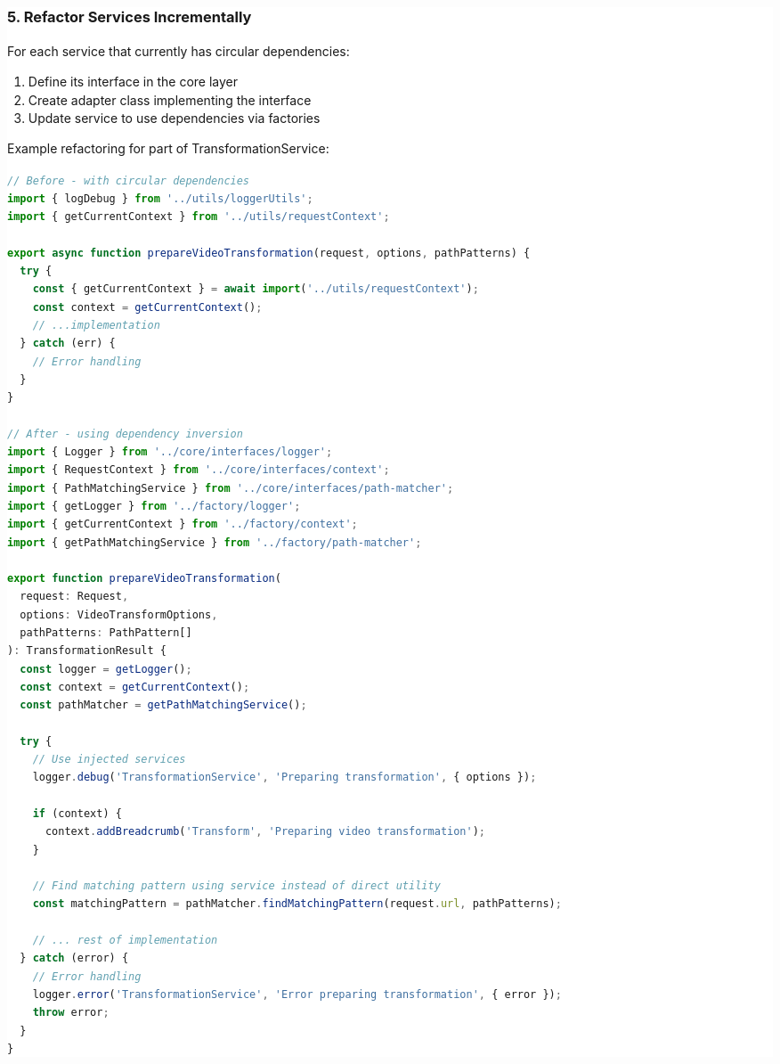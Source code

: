 ### 5. Refactor Services Incrementally

For each service that currently has circular dependencies:

1. Define its interface in the core layer
2. Create adapter class implementing the interface
3. Update service to use dependencies via factories

Example refactoring for part of TransformationService:

```typescript
// Before - with circular dependencies
import { logDebug } from '../utils/loggerUtils';
import { getCurrentContext } from '../utils/requestContext';

export async function prepareVideoTransformation(request, options, pathPatterns) {
  try {
    const { getCurrentContext } = await import('../utils/requestContext');
    const context = getCurrentContext();
    // ...implementation
  } catch (err) {
    // Error handling
  }
}

// After - using dependency inversion
import { Logger } from '../core/interfaces/logger';
import { RequestContext } from '../core/interfaces/context';
import { PathMatchingService } from '../core/interfaces/path-matcher';
import { getLogger } from '../factory/logger';
import { getCurrentContext } from '../factory/context';
import { getPathMatchingService } from '../factory/path-matcher';

export function prepareVideoTransformation(
  request: Request,
  options: VideoTransformOptions,
  pathPatterns: PathPattern[]
): TransformationResult {
  const logger = getLogger();
  const context = getCurrentContext();
  const pathMatcher = getPathMatchingService();
  
  try {
    // Use injected services
    logger.debug('TransformationService', 'Preparing transformation', { options });
    
    if (context) {
      context.addBreadcrumb('Transform', 'Preparing video transformation');
    }
    
    // Find matching pattern using service instead of direct utility
    const matchingPattern = pathMatcher.findMatchingPattern(request.url, pathPatterns);
    
    // ... rest of implementation
  } catch (error) {
    // Error handling
    logger.error('TransformationService', 'Error preparing transformation', { error });
    throw error;
  }
}
```
